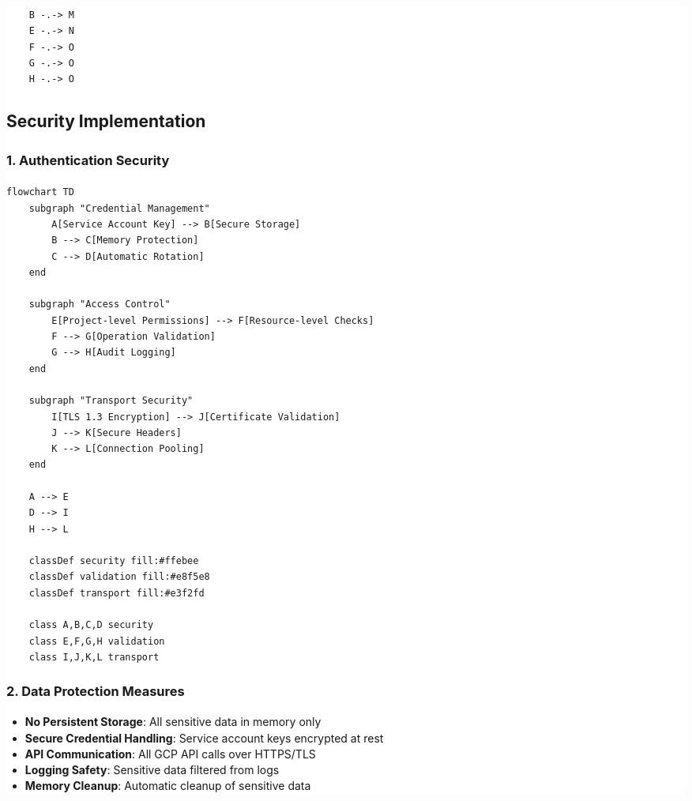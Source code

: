 ```mermaid
    B -.-> M
    E -.-> N
    F -.-> O
    G -.-> O
    H -.-> O
```

## Security Implementation

### 1. Authentication Security

```mermaid
flowchart TD
    subgraph "Credential Management"
        A[Service Account Key] --> B[Secure Storage]
        B --> C[Memory Protection]
        C --> D[Automatic Rotation]
    end

    subgraph "Access Control"
        E[Project-level Permissions] --> F[Resource-level Checks]
        F --> G[Operation Validation]
        G --> H[Audit Logging]
    end

    subgraph "Transport Security"
        I[TLS 1.3 Encryption] --> J[Certificate Validation]
        J --> K[Secure Headers]
        K --> L[Connection Pooling]
    end

    A --> E
    D --> I
    H --> L

    classDef security fill:#ffebee
    classDef validation fill:#e8f5e8
    classDef transport fill:#e3f2fd

    class A,B,C,D security
    class E,F,G,H validation
    class I,J,K,L transport
```

### 2. Data Protection Measures

- **No Persistent Storage**: All sensitive data in memory only
- **Secure Credential Handling**: Service account keys encrypted at rest
- **API Communication**: All GCP API calls over HTTPS/TLS
- **Logging Safety**: Sensitive data filtered from logs
- **Memory Cleanup**: Automatic cleanup of sensitive data
